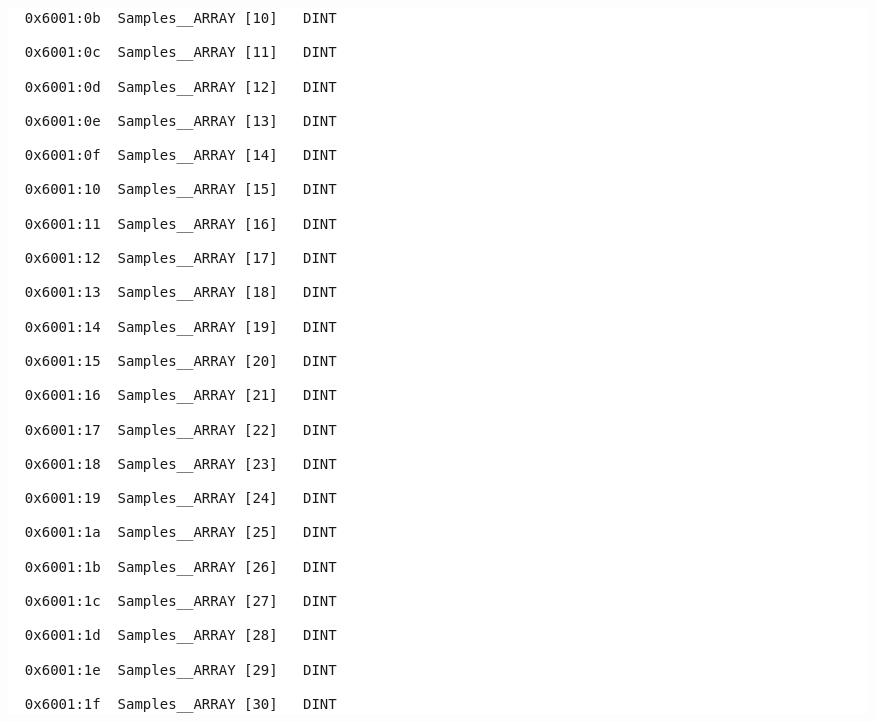 <tr>
<td><pre>  0x6001:0b  Samples__ARRAY [10]   DINT</pre></td>
</tr>
<tr>
<td><pre>  0x6001:0c  Samples__ARRAY [11]   DINT</pre></td>
</tr>
<tr>
<td><pre>  0x6001:0d  Samples__ARRAY [12]   DINT</pre></td>
</tr>
<tr>
<td><pre>  0x6001:0e  Samples__ARRAY [13]   DINT</pre></td>
</tr>
<tr>
<td><pre>  0x6001:0f  Samples__ARRAY [14]   DINT</pre></td>
</tr>
<tr>
<td><pre>  0x6001:10  Samples__ARRAY [15]   DINT</pre></td>
</tr>
<tr>
<td><pre>  0x6001:11  Samples__ARRAY [16]   DINT</pre></td>
</tr>
<tr>
<td><pre>  0x6001:12  Samples__ARRAY [17]   DINT</pre></td>
</tr>
<tr>
<td><pre>  0x6001:13  Samples__ARRAY [18]   DINT</pre></td>
</tr>
<tr>
<td><pre>  0x6001:14  Samples__ARRAY [19]   DINT</pre></td>
</tr>
<tr>
<td><pre>  0x6001:15  Samples__ARRAY [20]   DINT</pre></td>
</tr>
<tr>
<td><pre>  0x6001:16  Samples__ARRAY [21]   DINT</pre></td>
</tr>
<tr>
<td><pre>  0x6001:17  Samples__ARRAY [22]   DINT</pre></td>
</tr>
<tr>
<td><pre>  0x6001:18  Samples__ARRAY [23]   DINT</pre></td>
</tr>
<tr>
<td><pre>  0x6001:19  Samples__ARRAY [24]   DINT</pre></td>
</tr>
<tr>
<td><pre>  0x6001:1a  Samples__ARRAY [25]   DINT</pre></td>
</tr>
<tr>
<td><pre>  0x6001:1b  Samples__ARRAY [26]   DINT</pre></td>
</tr>
<tr>
<td><pre>  0x6001:1c  Samples__ARRAY [27]   DINT</pre></td>
</tr>
<tr>
<td><pre>  0x6001:1d  Samples__ARRAY [28]   DINT</pre></td>
</tr>
<tr>
<td><pre>  0x6001:1e  Samples__ARRAY [29]   DINT</pre></td>
</tr>
<tr>
<td><pre>  0x6001:1f  Samples__ARRAY [30]   DINT</pre></td>
</tr>
<tr>